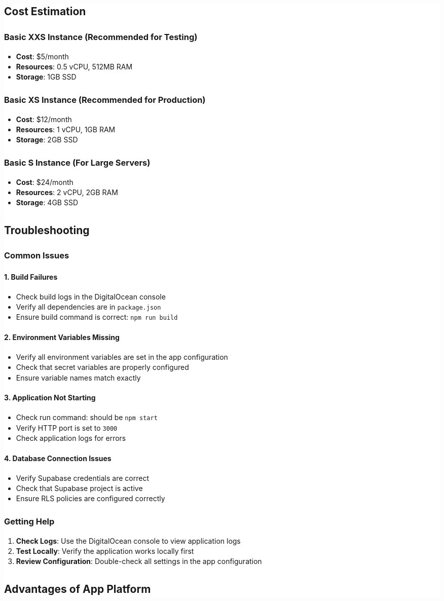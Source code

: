 ## Cost Estimation

### Basic XXS Instance (Recommended for Testing)
- **Cost**: $5/month
- **Resources**: 0.5 vCPU, 512MB RAM
- **Storage**: 1GB SSD

### Basic XS Instance (Recommended for Production)
- **Cost**: $12/month
- **Resources**: 1 vCPU, 1GB RAM
- **Storage**: 2GB SSD

### Basic S Instance (For Large Servers)
- **Cost**: $24/month
- **Resources**: 2 vCPU, 2GB RAM
- **Storage**: 4GB SSD

## Troubleshooting

### Common Issues

#### 1. Build Failures
- Check build logs in the DigitalOcean console
- Verify all dependencies are in `package.json`
- Ensure build command is correct: `npm run build`

#### 2. Environment Variables Missing
- Verify all environment variables are set in the app configuration
- Check that secret variables are properly configured
- Ensure variable names match exactly

#### 3. Application Not Starting
- Check run command: should be `npm start`
- Verify HTTP port is set to `3000`
- Check application logs for errors

#### 4. Database Connection Issues
- Verify Supabase credentials are correct
- Check that Supabase project is active
- Ensure RLS policies are configured correctly

### Getting Help

1. **Check Logs**: Use the DigitalOcean console to view application logs
2. **Test Locally**: Verify the application works locally first
3. **Review Configuration**: Double-check all settings in the app configuration

## Advantages of App Platform
